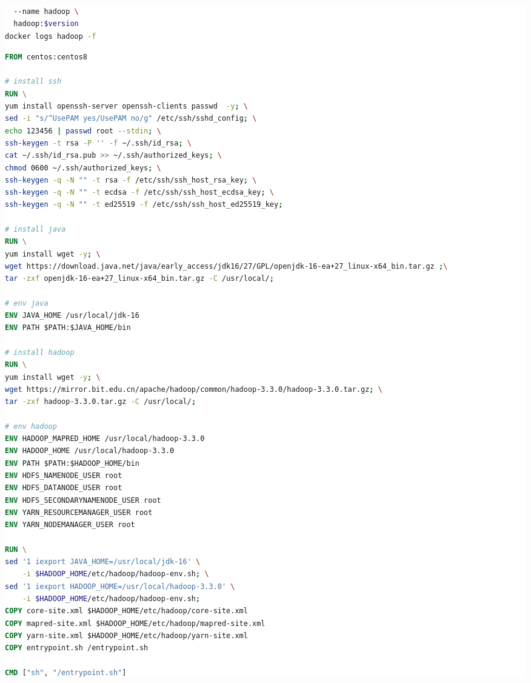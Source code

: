 ```sh
  --name hadoop \
  hadoop:$version
docker logs hadoop -f
```

```dockerfile
FROM centos:centos8

# install ssh
RUN \
yum install openssh-server openssh-clients passwd  -y; \
sed -i "s/^UsePAM yes/UsePAM no/g" /etc/ssh/sshd_config; \
echo 123456 | passwd root --stdin; \
ssh-keygen -t rsa -P '' -f ~/.ssh/id_rsa; \
cat ~/.ssh/id_rsa.pub >> ~/.ssh/authorized_keys; \
chmod 0600 ~/.ssh/authorized_keys; \
ssh-keygen -q -N "" -t rsa -f /etc/ssh/ssh_host_rsa_key; \
ssh-keygen -q -N "" -t ecdsa -f /etc/ssh/ssh_host_ecdsa_key; \
ssh-keygen -q -N "" -t ed25519 -f /etc/ssh/ssh_host_ed25519_key;

# install java
RUN \
yum install wget -y; \
wget https://download.java.net/java/early_access/jdk16/27/GPL/openjdk-16-ea+27_linux-x64_bin.tar.gz ;\
tar -zxf openjdk-16-ea+27_linux-x64_bin.tar.gz -C /usr/local/; 

# env java
ENV JAVA_HOME /usr/local/jdk-16
ENV PATH $PATH:$JAVA_HOME/bin

# install hadoop
RUN \
yum install wget -y; \
wget https://mirror.bit.edu.cn/apache/hadoop/common/hadoop-3.3.0/hadoop-3.3.0.tar.gz; \
tar -zxf hadoop-3.3.0.tar.gz -C /usr/local/; 

# env hadoop
ENV HADOOP_MAPRED_HOME /usr/local/hadoop-3.3.0
ENV HADOOP_HOME /usr/local/hadoop-3.3.0
ENV PATH $PATH:$HADOOP_HOME/bin
ENV HDFS_NAMENODE_USER root
ENV HDFS_DATANODE_USER root
ENV HDFS_SECONDARYNAMENODE_USER root
ENV YARN_RESOURCEMANAGER_USER root
ENV YARN_NODEMANAGER_USER root

RUN \
sed '1 iexport JAVA_HOME=/usr/local/jdk-16' \
	-i $HADOOP_HOME/etc/hadoop/hadoop-env.sh; \
sed '1 iexport HADOOP_HOME=/usr/local/hadoop-3.3.0' \
	-i $HADOOP_HOME/etc/hadoop/hadoop-env.sh;
COPY core-site.xml $HADOOP_HOME/etc/hadoop/core-site.xml
COPY mapred-site.xml $HADOOP_HOME/etc/hadoop/mapred-site.xml
COPY yarn-site.xml $HADOOP_HOME/etc/hadoop/yarn-site.xml
COPY entrypoint.sh /entrypoint.sh

CMD ["sh", "/entrypoint.sh"]
```
